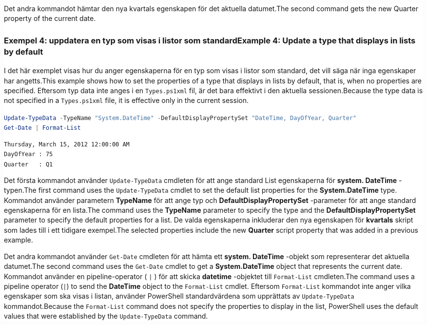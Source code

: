 <span data-ttu-id="d83a1-142">Det andra kommandot hämtar den nya kvartals egenskapen för det aktuella datumet.</span><span class="sxs-lookup"><span data-stu-id="d83a1-142">The second command gets the new Quarter property of the current date.</span></span>

### <span data-ttu-id="d83a1-143">Exempel 4: uppdatera en typ som visas i listor som standard</span><span class="sxs-lookup"><span data-stu-id="d83a1-143">Example 4: Update a type that displays in lists by default</span></span>

<span data-ttu-id="d83a1-144">I det här exemplet visas hur du anger egenskaperna för en typ som visas i listor som standard, det vill säga när inga egenskaper har angetts.</span><span class="sxs-lookup"><span data-stu-id="d83a1-144">This example shows how to set the properties of a type that displays in lists by default, that is, when no properties are specified.</span></span> <span data-ttu-id="d83a1-145">Eftersom typ data inte anges i en `Types.ps1xml` fil, är det bara effektivt i den aktuella sessionen.</span><span class="sxs-lookup"><span data-stu-id="d83a1-145">Because the type data is not specified in a `Types.ps1xml` file, it is effective only in the current session.</span></span>

```powershell
Update-TypeData -TypeName "System.DateTime" -DefaultDisplayPropertySet "DateTime, DayOfYear, Quarter"
Get-Date | Format-List
```

```Output
Thursday, March 15, 2012 12:00:00 AM
DayOfYear : 75
Quarter   : Q1
```

<span data-ttu-id="d83a1-146">Det första kommandot använder `Update-TypeData` cmdleten för att ange standard List egenskaperna för **system. DateTime** -typen.</span><span class="sxs-lookup"><span data-stu-id="d83a1-146">The first command uses the `Update-TypeData` cmdlet to set the default list properties for the **System.DateTime** type.</span></span> <span data-ttu-id="d83a1-147">Kommandot använder parametern **TypeName** för att ange typ och **DefaultDisplayPropertySet** -parameter för att ange standard egenskaperna för en lista.</span><span class="sxs-lookup"><span data-stu-id="d83a1-147">The command uses the **TypeName** parameter to specify the type and the **DefaultDisplayPropertySet** parameter to specify the default properties for a list.</span></span> <span data-ttu-id="d83a1-148">De valda egenskaperna inkluderar den nya egenskapen för **kvartals** skript som lades till i ett tidigare exempel.</span><span class="sxs-lookup"><span data-stu-id="d83a1-148">The selected properties include the new **Quarter** script property that was added in a previous example.</span></span>

<span data-ttu-id="d83a1-149">Det andra kommandot använder `Get-Date` cmdleten för att hämta ett **system. DateTime** -objekt som representerar det aktuella datumet.</span><span class="sxs-lookup"><span data-stu-id="d83a1-149">The second command uses the `Get-Date` cmdlet to get a **System.DateTime** object that represents the current date.</span></span> <span data-ttu-id="d83a1-150">Kommandot använder en pipeline-operator ( `|` ) för att skicka **datetime** -objektet till `Format-List` cmdleten.</span><span class="sxs-lookup"><span data-stu-id="d83a1-150">The command uses a pipeline operator (`|`) to send the **DateTime** object to the `Format-List` cmdlet.</span></span> <span data-ttu-id="d83a1-151">Eftersom `Format-List` kommandot inte anger vilka egenskaper som ska visas i listan, använder PowerShell standardvärdena som upprättats av `Update-TypeData` kommandot.</span><span class="sxs-lookup"><span data-stu-id="d83a1-151">Because the `Format-List` command does not specify the properties to display in the list, PowerShell uses the default values that were established by the `Update-TypeData` command.</span></span>
